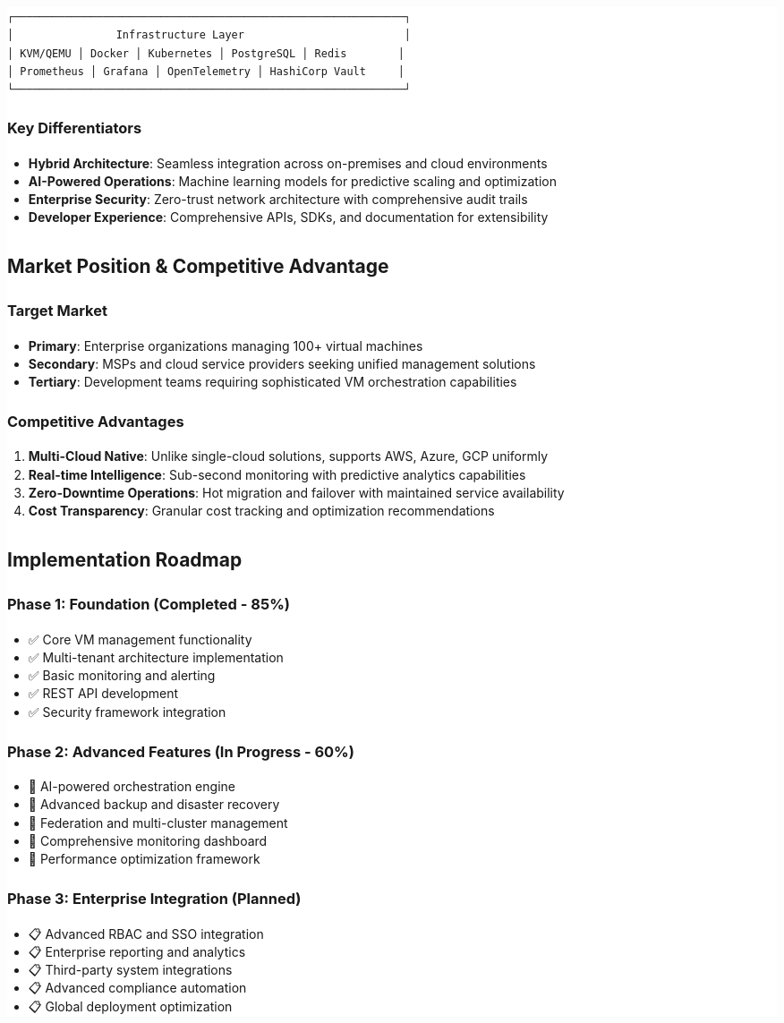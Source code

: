 ```
┌─────────────────────────────────────────────────────────────┐
│                Infrastructure Layer                         │
│ KVM/QEMU │ Docker │ Kubernetes │ PostgreSQL │ Redis        │
│ Prometheus │ Grafana │ OpenTelemetry │ HashiCorp Vault     │
└─────────────────────────────────────────────────────────────┘
```

### Key Differentiators
- **Hybrid Architecture**: Seamless integration across on-premises and cloud environments
- **AI-Powered Operations**: Machine learning models for predictive scaling and optimization
- **Enterprise Security**: Zero-trust network architecture with comprehensive audit trails
- **Developer Experience**: Comprehensive APIs, SDKs, and documentation for extensibility

## Market Position & Competitive Advantage

### Target Market
- **Primary**: Enterprise organizations managing 100+ virtual machines
- **Secondary**: MSPs and cloud service providers seeking unified management solutions
- **Tertiary**: Development teams requiring sophisticated VM orchestration capabilities

### Competitive Advantages
1. **Multi-Cloud Native**: Unlike single-cloud solutions, supports AWS, Azure, GCP uniformly
2. **Real-time Intelligence**: Sub-second monitoring with predictive analytics capabilities
3. **Zero-Downtime Operations**: Hot migration and failover with maintained service availability
4. **Cost Transparency**: Granular cost tracking and optimization recommendations

## Implementation Roadmap

### Phase 1: Foundation (Completed - 85%)
- ✅ Core VM management functionality
- ✅ Multi-tenant architecture implementation
- ✅ Basic monitoring and alerting
- ✅ REST API development
- ✅ Security framework integration

### Phase 2: Advanced Features (In Progress - 60%)
- 🔄 AI-powered orchestration engine
- 🔄 Advanced backup and disaster recovery
- 🔄 Federation and multi-cluster management
- 🔄 Comprehensive monitoring dashboard
- 🔄 Performance optimization framework

### Phase 3: Enterprise Integration (Planned)
- 📋 Advanced RBAC and SSO integration
- 📋 Enterprise reporting and analytics
- 📋 Third-party system integrations
- 📋 Advanced compliance automation
- 📋 Global deployment optimization
